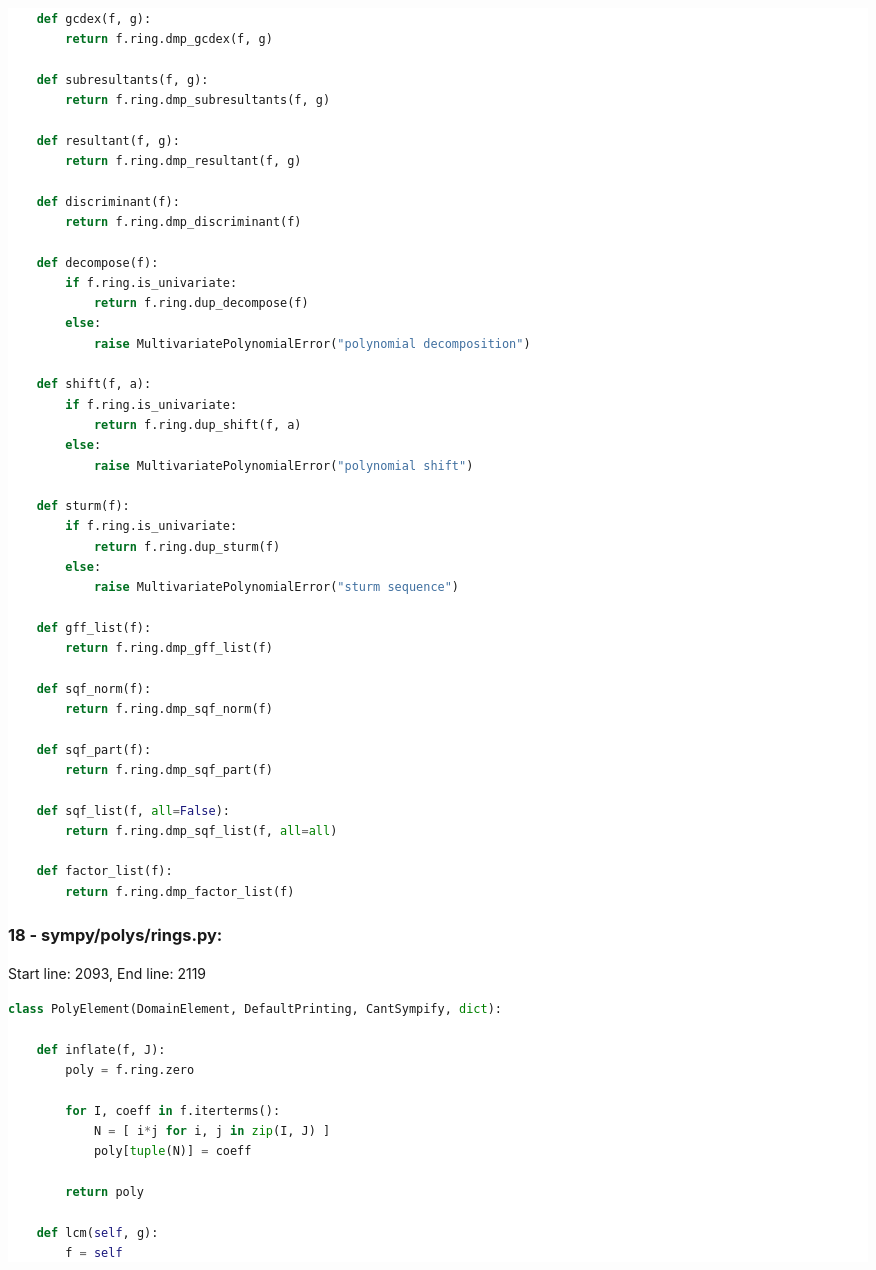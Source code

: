 ```python
    def gcdex(f, g):
        return f.ring.dmp_gcdex(f, g)

    def subresultants(f, g):
        return f.ring.dmp_subresultants(f, g)

    def resultant(f, g):
        return f.ring.dmp_resultant(f, g)

    def discriminant(f):
        return f.ring.dmp_discriminant(f)

    def decompose(f):
        if f.ring.is_univariate:
            return f.ring.dup_decompose(f)
        else:
            raise MultivariatePolynomialError("polynomial decomposition")

    def shift(f, a):
        if f.ring.is_univariate:
            return f.ring.dup_shift(f, a)
        else:
            raise MultivariatePolynomialError("polynomial shift")

    def sturm(f):
        if f.ring.is_univariate:
            return f.ring.dup_sturm(f)
        else:
            raise MultivariatePolynomialError("sturm sequence")

    def gff_list(f):
        return f.ring.dmp_gff_list(f)

    def sqf_norm(f):
        return f.ring.dmp_sqf_norm(f)

    def sqf_part(f):
        return f.ring.dmp_sqf_part(f)

    def sqf_list(f, all=False):
        return f.ring.dmp_sqf_list(f, all=all)

    def factor_list(f):
        return f.ring.dmp_factor_list(f)
```
### 18 - sympy/polys/rings.py:

Start line: 2093, End line: 2119

```python
class PolyElement(DomainElement, DefaultPrinting, CantSympify, dict):

    def inflate(f, J):
        poly = f.ring.zero

        for I, coeff in f.iterterms():
            N = [ i*j for i, j in zip(I, J) ]
            poly[tuple(N)] = coeff

        return poly

    def lcm(self, g):
        f = self
```